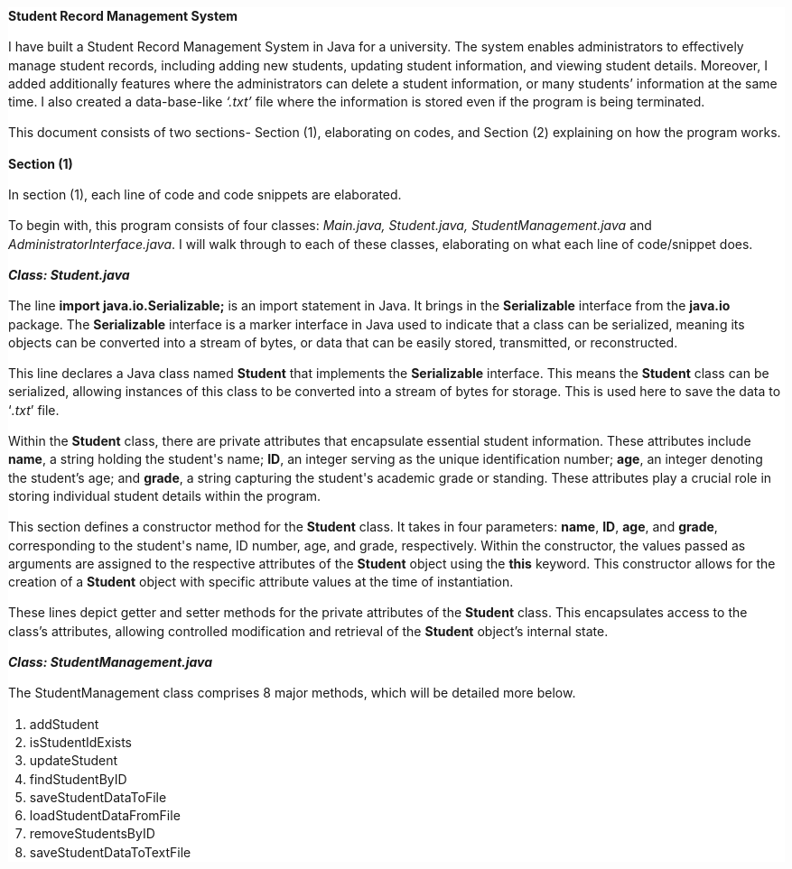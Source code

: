 **Student Record Management System**

I have built a Student Record Management System in Java for a university. The system enables administrators to effectively manage student records, including adding new students, updating student information, and viewing student details. Moreover, I added additionally features where the administrators can delete a student information, or many students’ information at the same time. I also created a data-base-like _‘.txt’_ file where the information is stored even if the program is being terminated.

This document consists of two sections- Section (1), elaborating on codes, and Section (2) explaining on how the program works.

**Section (1)**

In section (1), each line of code and code snippets are elaborated.

To begin with, this program consists of four classes: _Main.java, Student.java, StudentManagement.java_ and _AdministratorInterface.java_. I will walk through to each of these classes, elaborating on what each line of code/snippet does.

**_Class: Student.java_**

The line **import java.io.Serializable;** is an import statement in Java. It brings in the **Serializable** interface from the **java.io** package. The **Serializable** interface is a marker interface in Java used to indicate that a class can be serialized, meaning its objects can be converted into a stream of bytes, or data that can be easily stored, transmitted, or reconstructed.

This line declares a Java class named **Student** that implements the **Serializable** interface. This means the **Student** class can be serialized, allowing instances of this class to be converted into a stream of bytes for storage. This is used here to save the data to ‘_.txt_’ file.

Within the **Student** class, there are private attributes that encapsulate essential student information. These attributes include **name**, a string holding the student's name; **ID**, an integer serving as the unique identification number; **age**, an integer denoting the student’s age; and **grade**, a string capturing the student's academic grade or standing. These attributes play a crucial role in storing individual student details within the program.

This section defines a constructor method for the **Student** class. It takes in four parameters: **name**, **ID**, **age**, and **grade**, corresponding to the student's name, ID number, age, and grade, respectively. Within the constructor, the values passed as arguments are assigned to the respective attributes of the **Student** object using the **this** keyword. This constructor allows for the creation of a **Student** object with specific attribute values at the time of instantiation.

These lines depict getter and setter methods for the private attributes of the **Student** class. This encapsulates access to the class’s attributes, allowing controlled modification and retrieval of the **Student** object’s internal state.

**_Class: StudentManagement.java_**

The StudentManagement class comprises 8 major methods, which will be detailed more below.

1. addStudent
2. isStudentIdExists
3. updateStudent
4. findStudentByID
5. saveStudentDataToFile
6. loadStudentDataFromFile
7. removeStudentsByID
8. saveStudentDataToTextFile

